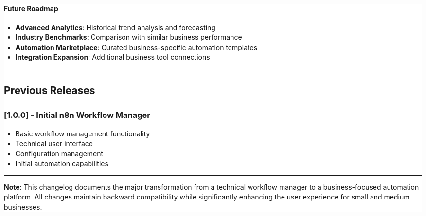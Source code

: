 #### Future Roadmap
- **Advanced Analytics**: Historical trend analysis and forecasting
- **Industry Benchmarks**: Comparison with similar business performance
- **Automation Marketplace**: Curated business-specific automation templates
- **Integration Expansion**: Additional business tool connections

---

## Previous Releases

### [1.0.0] - Initial n8n Workflow Manager
- Basic workflow management functionality
- Technical user interface
- Configuration management
- Initial automation capabilities

---

**Note**: This changelog documents the major transformation from a technical workflow manager to a business-focused automation platform. All changes maintain backward compatibility while significantly enhancing the user experience for small and medium businesses.
